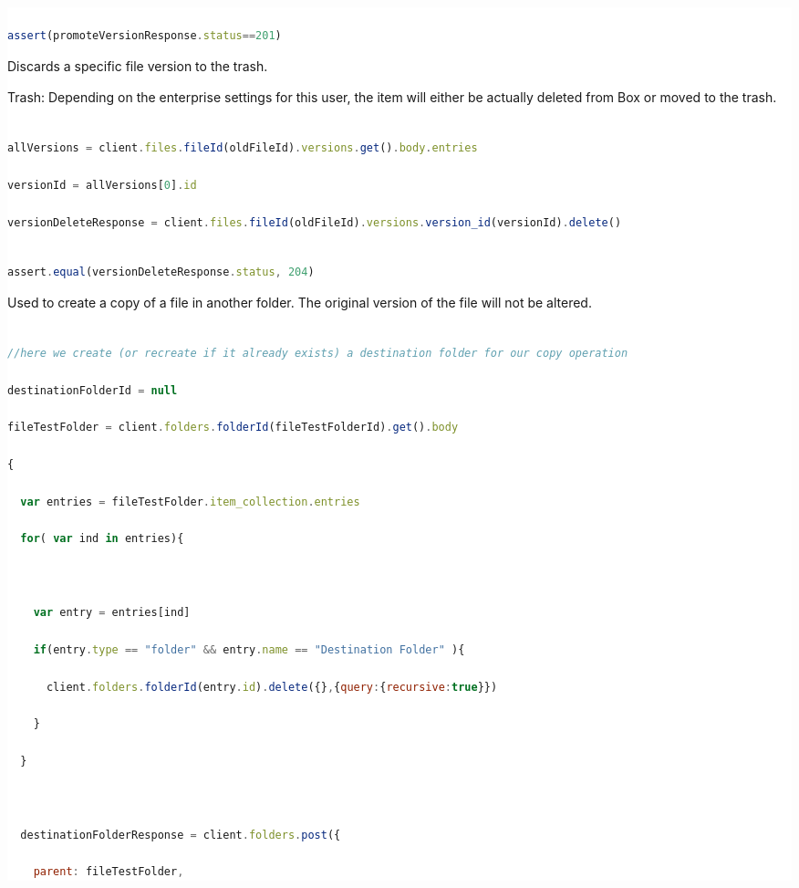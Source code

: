 ```javascript

assert(promoteVersionResponse.status==201)

```



Discards a specific file version to the trash.



Trash: Depending on the enterprise settings for this user, the item will either be actually deleted from Box or moved to the trash.



```javascript

allVersions = client.files.fileId(oldFileId).versions.get().body.entries

versionId = allVersions[0].id

versionDeleteResponse = client.files.fileId(oldFileId).versions.version_id(versionId).delete()

```

```javascript

assert.equal(versionDeleteResponse.status, 204)

```



Used to create a copy of a file in another folder. The original version of the file will not be altered.



```javascript

//here we create (or recreate if it already exists) a destination folder for our copy operation

destinationFolderId = null

fileTestFolder = client.folders.folderId(fileTestFolderId).get().body

{

  var entries = fileTestFolder.item_collection.entries

  for( var ind in entries){

    

    var entry = entries[ind]

    if(entry.type == "folder" && entry.name == "Destination Folder" ){

      client.folders.folderId(entry.id).delete({},{query:{recursive:true}})

    }

  }  

  

  destinationFolderResponse = client.folders.post({

    parent: fileTestFolder,

```